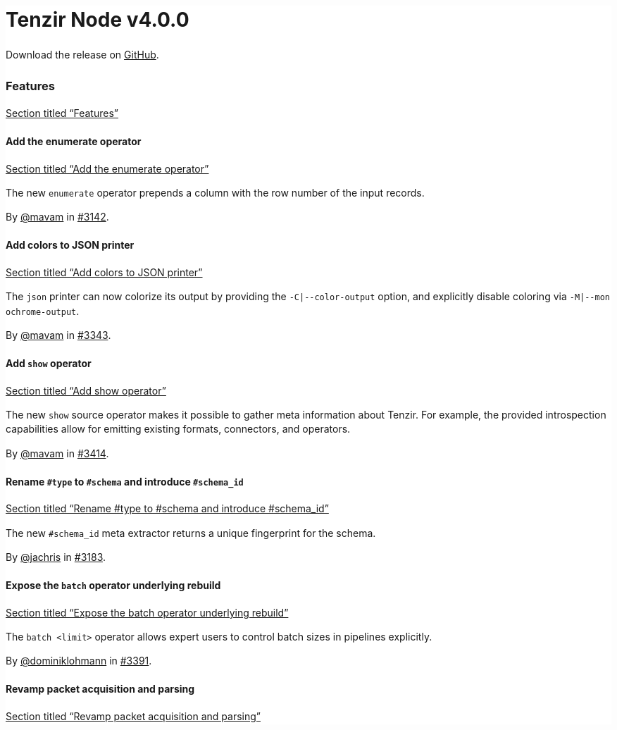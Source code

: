 # Tenzir Node v4.0.0

Download the release on [GitHub](https://github.com/tenzir/tenzir/releases/tag/v4.0.0).

### Features

[Section titled “Features”](#features)

#### Add the enumerate operator

[Section titled “Add the enumerate operator”](#add-the-enumerate-operator)

The new `enumerate` operator prepends a column with the row number of the input records.

By [@mavam](https://github.com/mavam) in [#3142](https://github.com/tenzir/tenzir/pull/3142).

#### Add colors to JSON printer

[Section titled “Add colors to JSON printer”](#add-colors-to-json-printer)

The `json` printer can now colorize its output by providing the `-C|--color-output` option, and explicitly disable coloring via `-M|--monochrome-output`.

By [@mavam](https://github.com/mavam) in [#3343](https://github.com/tenzir/tenzir/pull/3343).

#### Add `show` operator

[Section titled “Add show operator”](#add-show-operator)

The new `show` source operator makes it possible to gather meta information about Tenzir. For example, the provided introspection capabilities allow for emitting existing formats, connectors, and operators.

By [@mavam](https://github.com/mavam) in [#3414](https://github.com/tenzir/tenzir/pull/3414).

#### Rename `#type` to `#schema` and introduce `#schema_id`

[Section titled “Rename #type to #schema and introduce #schema\_id”](#rename-type-to-schema-and-introduce-schema_id)

The new `#schema_id` meta extractor returns a unique fingerprint for the schema.

By [@jachris](https://github.com/jachris) in [#3183](https://github.com/tenzir/tenzir/pull/3183).

#### Expose the `batch` operator underlying rebuild

[Section titled “Expose the batch operator underlying rebuild”](#expose-the-batch-operator-underlying-rebuild)

The `batch <limit>` operator allows expert users to control batch sizes in pipelines explicitly.

By [@dominiklohmann](https://github.com/dominiklohmann) in [#3391](https://github.com/tenzir/tenzir/pull/3391).

#### Revamp packet acquisition and parsing

[Section titled “Revamp packet acquisition and parsing”](#revamp-packet-acquisition-and-parsing)
